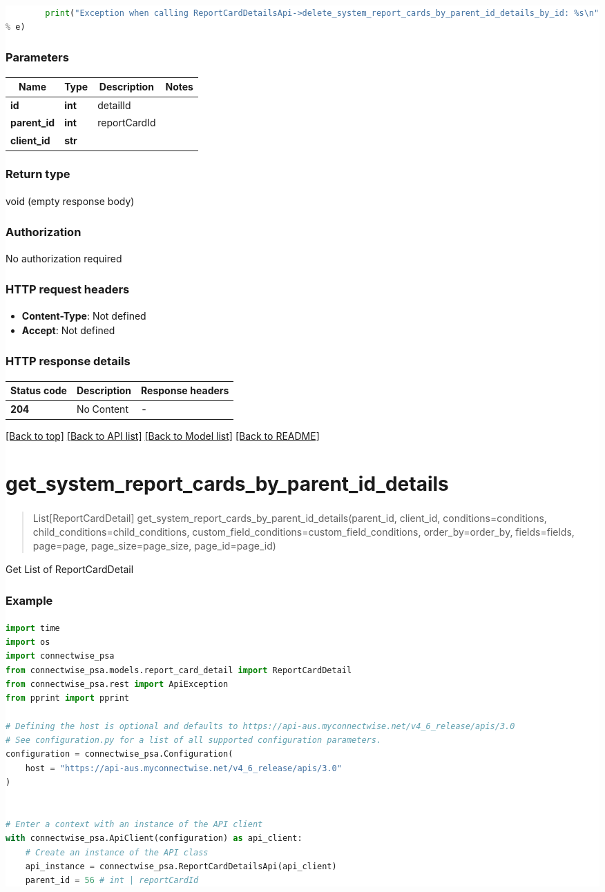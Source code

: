 ```python
        print("Exception when calling ReportCardDetailsApi->delete_system_report_cards_by_parent_id_details_by_id: %s\n" % e)
```



### Parameters

Name | Type | Description  | Notes
------------- | ------------- | ------------- | -------------
 **id** | **int**| detailId | 
 **parent_id** | **int**| reportCardId | 
 **client_id** | **str**|  | 

### Return type

void (empty response body)

### Authorization

No authorization required

### HTTP request headers

 - **Content-Type**: Not defined
 - **Accept**: Not defined

### HTTP response details
| Status code | Description | Response headers |
|-------------|-------------|------------------|
**204** | No Content |  -  |

[[Back to top]](#) [[Back to API list]](../README.md#documentation-for-api-endpoints) [[Back to Model list]](../README.md#documentation-for-models) [[Back to README]](../README.md)

# **get_system_report_cards_by_parent_id_details**
> List[ReportCardDetail] get_system_report_cards_by_parent_id_details(parent_id, client_id, conditions=conditions, child_conditions=child_conditions, custom_field_conditions=custom_field_conditions, order_by=order_by, fields=fields, page=page, page_size=page_size, page_id=page_id)

Get List of ReportCardDetail

### Example

```python
import time
import os
import connectwise_psa
from connectwise_psa.models.report_card_detail import ReportCardDetail
from connectwise_psa.rest import ApiException
from pprint import pprint

# Defining the host is optional and defaults to https://api-aus.myconnectwise.net/v4_6_release/apis/3.0
# See configuration.py for a list of all supported configuration parameters.
configuration = connectwise_psa.Configuration(
    host = "https://api-aus.myconnectwise.net/v4_6_release/apis/3.0"
)


# Enter a context with an instance of the API client
with connectwise_psa.ApiClient(configuration) as api_client:
    # Create an instance of the API class
    api_instance = connectwise_psa.ReportCardDetailsApi(api_client)
    parent_id = 56 # int | reportCardId
```